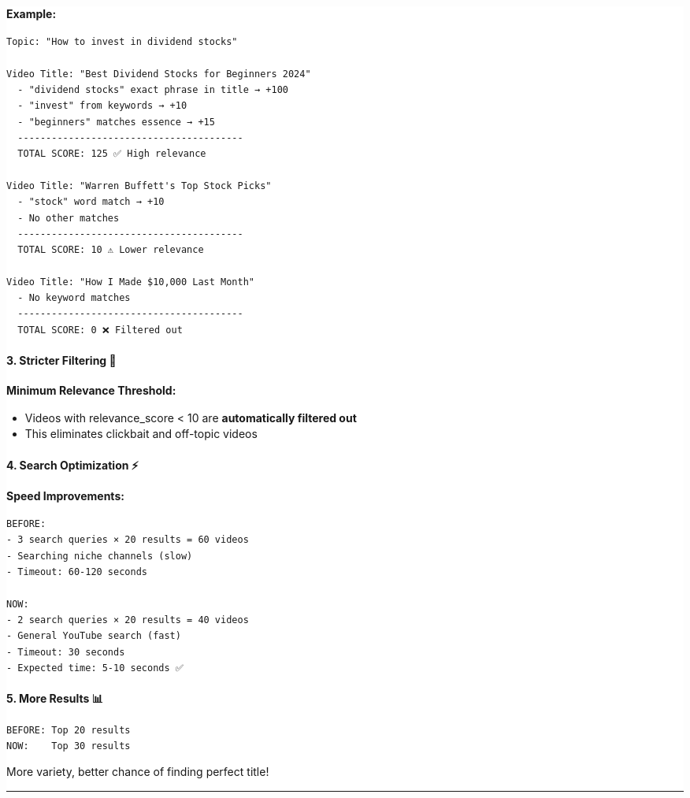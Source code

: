 **Example:**
```
Topic: "How to invest in dividend stocks"

Video Title: "Best Dividend Stocks for Beginners 2024"
  - "dividend stocks" exact phrase in title → +100
  - "invest" from keywords → +10
  - "beginners" matches essence → +15
  ----------------------------------------
  TOTAL SCORE: 125 ✅ High relevance

Video Title: "Warren Buffett's Top Stock Picks"
  - "stock" word match → +10
  - No other matches
  ----------------------------------------
  TOTAL SCORE: 10 ⚠️ Lower relevance

Video Title: "How I Made $10,000 Last Month"
  - No keyword matches
  ----------------------------------------
  TOTAL SCORE: 0 ❌ Filtered out
```

#### 3. **Stricter Filtering** 🚫

**Minimum Relevance Threshold:**
- Videos with relevance_score < 10 are **automatically filtered out**
- This eliminates clickbait and off-topic videos

#### 4. **Search Optimization** ⚡

**Speed Improvements:**
```
BEFORE:
- 3 search queries × 20 results = 60 videos
- Searching niche channels (slow)
- Timeout: 60-120 seconds

NOW:
- 2 search queries × 20 results = 40 videos
- General YouTube search (fast)
- Timeout: 30 seconds
- Expected time: 5-10 seconds ✅
```

#### 5. **More Results** 📊

```
BEFORE: Top 20 results
NOW:    Top 30 results
```

More variety, better chance of finding perfect title!

---

